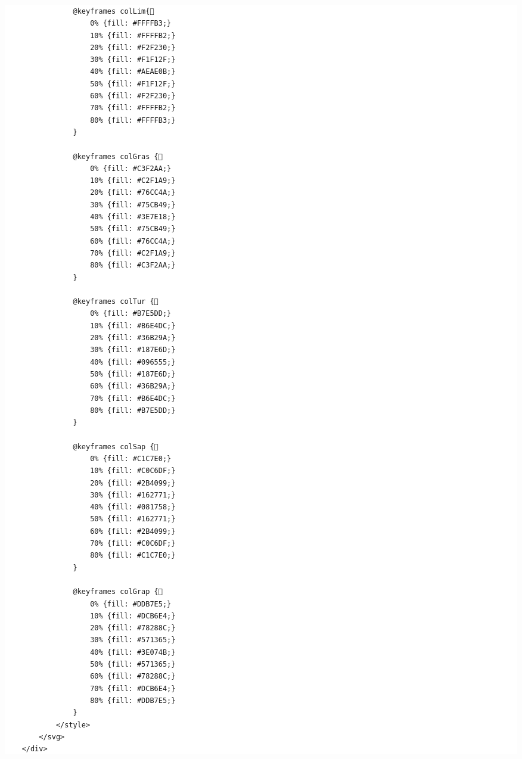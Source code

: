         			@keyframes colLim{
        				0% {fill: #FFFFB3;}
        				10% {fill: #FFFFB2;}
        				20% {fill: #F2F230;}
        				30% {fill: #F1F12F;}
        				40% {fill: #AEAE0B;}
        				50% {fill: #F1F12F;}
        				60% {fill: #F2F230;}
        				70% {fill: #FFFFB2;}
        				80% {fill: #FFFFB3;}
        			}

        			@keyframes colGras {
        				0% {fill: #C3F2AA;}
        				10% {fill: #C2F1A9;}
        				20% {fill: #76CC4A;}
        				30% {fill: #75CB49;}
        				40% {fill: #3E7E18;}
        				50% {fill: #75CB49;}
        				60% {fill: #76CC4A;}
        				70% {fill: #C2F1A9;}
        				80% {fill: #C3F2AA;}
        			}

        			@keyframes colTur {
        				0% {fill: #B7E5DD;}
        				10% {fill: #B6E4DC;}
        				20% {fill: #36B29A;}
        				30% {fill: #187E6D;}
        				40% {fill: #096555;}
        				50% {fill: #187E6D;}
        				60% {fill: #36B29A;}
        				70% {fill: #B6E4DC;}
        				80% {fill: #B7E5DD;}
        			}

        			@keyframes colSap {
        				0% {fill: #C1C7E0;}
        				10% {fill: #C0C6DF;}
        				20% {fill: #2B4099;}
        				30% {fill: #162771;}
        				40% {fill: #081758;}
        				50% {fill: #162771;}
        				60% {fill: #2B4099;}
        				70% {fill: #C0C6DF;}
        				80% {fill: #C1C7E0;}
        			}

        			@keyframes colGrap {
        				0% {fill: #DDB7E5;}
        				10% {fill: #DCB6E4;}
        				20% {fill: #78288C;}
        				30% {fill: #571365;}
        				40% {fill: #3E074B;}
        				50% {fill: #571365;}
        				60% {fill: #78288C;}
        				70% {fill: #DCB6E4;}
        				80% {fill: #DDB7E5;}
        			}
        		</style>
        	</svg>
        </div>

